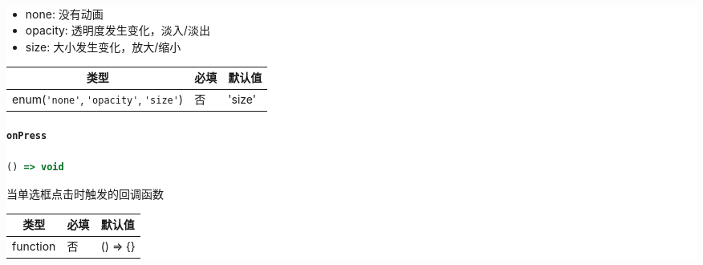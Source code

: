 - none: 没有动画
- opacity: 透明度发生变化，淡入/淡出
- size: 大小发生变化，放大/缩小

|类型|必填|默认值|
|----|--------|-------|
|enum(`'none'`, `'opacity'`, `'size'`)|否|'size'|

#### `onPress`

```js
() => void
```

当单选框点击时触发的回调函数

|类型|必填|默认值|
|----|--------|-------|
|function|否|() => {}|
